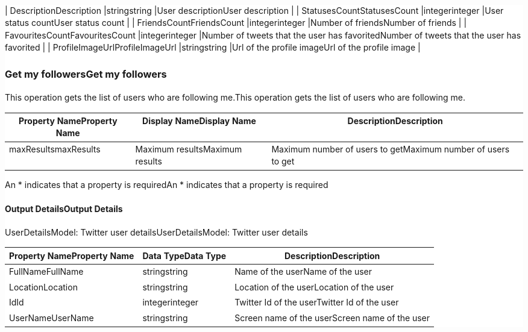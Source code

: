 | <span data-ttu-id="c4811-391">Description</span><span class="sxs-lookup"><span data-stu-id="c4811-391">Description</span></span> |<span data-ttu-id="c4811-392">string</span><span class="sxs-lookup"><span data-stu-id="c4811-392">string</span></span> |<span data-ttu-id="c4811-393">User description</span><span class="sxs-lookup"><span data-stu-id="c4811-393">User description</span></span> |
| <span data-ttu-id="c4811-394">StatusesCount</span><span class="sxs-lookup"><span data-stu-id="c4811-394">StatusesCount</span></span> |<span data-ttu-id="c4811-395">integer</span><span class="sxs-lookup"><span data-stu-id="c4811-395">integer</span></span> |<span data-ttu-id="c4811-396">User status count</span><span class="sxs-lookup"><span data-stu-id="c4811-396">User status count</span></span> |
| <span data-ttu-id="c4811-397">FriendsCount</span><span class="sxs-lookup"><span data-stu-id="c4811-397">FriendsCount</span></span> |<span data-ttu-id="c4811-398">integer</span><span class="sxs-lookup"><span data-stu-id="c4811-398">integer</span></span> |<span data-ttu-id="c4811-399">Number of friends</span><span class="sxs-lookup"><span data-stu-id="c4811-399">Number of friends</span></span> |
| <span data-ttu-id="c4811-400">FavouritesCount</span><span class="sxs-lookup"><span data-stu-id="c4811-400">FavouritesCount</span></span> |<span data-ttu-id="c4811-401">integer</span><span class="sxs-lookup"><span data-stu-id="c4811-401">integer</span></span> |<span data-ttu-id="c4811-402">Number of tweets that the user has favorited</span><span class="sxs-lookup"><span data-stu-id="c4811-402">Number of tweets that the user has favorited</span></span> |
| <span data-ttu-id="c4811-403">ProfileImageUrl</span><span class="sxs-lookup"><span data-stu-id="c4811-403">ProfileImageUrl</span></span> |<span data-ttu-id="c4811-404">string</span><span class="sxs-lookup"><span data-stu-id="c4811-404">string</span></span> |<span data-ttu-id="c4811-405">Url of the profile image</span><span class="sxs-lookup"><span data-stu-id="c4811-405">Url of the profile image</span></span> |

### <a name="get-my-followers"></a><span data-ttu-id="c4811-406">Get my followers</span><span class="sxs-lookup"><span data-stu-id="c4811-406">Get my followers</span></span>
<span data-ttu-id="c4811-407">This operation gets the list of users who are following me.</span><span class="sxs-lookup"><span data-stu-id="c4811-407">This operation gets the list of users who are following me.</span></span> 

| <span data-ttu-id="c4811-408">Property Name</span><span class="sxs-lookup"><span data-stu-id="c4811-408">Property Name</span></span> | <span data-ttu-id="c4811-409">Display Name</span><span class="sxs-lookup"><span data-stu-id="c4811-409">Display Name</span></span> | <span data-ttu-id="c4811-410">Description</span><span class="sxs-lookup"><span data-stu-id="c4811-410">Description</span></span> |
| --- | --- | --- |
| <span data-ttu-id="c4811-411">maxResults</span><span class="sxs-lookup"><span data-stu-id="c4811-411">maxResults</span></span> |<span data-ttu-id="c4811-412">Maximum results</span><span class="sxs-lookup"><span data-stu-id="c4811-412">Maximum results</span></span> |<span data-ttu-id="c4811-413">Maximum number of users to get</span><span class="sxs-lookup"><span data-stu-id="c4811-413">Maximum number of users to get</span></span> |

<span data-ttu-id="c4811-414">An \* indicates that a property is required</span><span class="sxs-lookup"><span data-stu-id="c4811-414">An \* indicates that a property is required</span></span>

#### <a name="output-details"></a><span data-ttu-id="c4811-415">Output Details</span><span class="sxs-lookup"><span data-stu-id="c4811-415">Output Details</span></span>
<span data-ttu-id="c4811-416">UserDetailsModel: Twitter user details</span><span class="sxs-lookup"><span data-stu-id="c4811-416">UserDetailsModel: Twitter user details</span></span>

| <span data-ttu-id="c4811-417">Property Name</span><span class="sxs-lookup"><span data-stu-id="c4811-417">Property Name</span></span> | <span data-ttu-id="c4811-418">Data Type</span><span class="sxs-lookup"><span data-stu-id="c4811-418">Data Type</span></span> | <span data-ttu-id="c4811-419">Description</span><span class="sxs-lookup"><span data-stu-id="c4811-419">Description</span></span> |
| --- | --- | --- |
| <span data-ttu-id="c4811-420">FullName</span><span class="sxs-lookup"><span data-stu-id="c4811-420">FullName</span></span> |<span data-ttu-id="c4811-421">string</span><span class="sxs-lookup"><span data-stu-id="c4811-421">string</span></span> |<span data-ttu-id="c4811-422">Name of the user</span><span class="sxs-lookup"><span data-stu-id="c4811-422">Name of the user</span></span> |
| <span data-ttu-id="c4811-423">Location</span><span class="sxs-lookup"><span data-stu-id="c4811-423">Location</span></span> |<span data-ttu-id="c4811-424">string</span><span class="sxs-lookup"><span data-stu-id="c4811-424">string</span></span> |<span data-ttu-id="c4811-425">Location of the user</span><span class="sxs-lookup"><span data-stu-id="c4811-425">Location of the user</span></span> |
| <span data-ttu-id="c4811-426">Id</span><span class="sxs-lookup"><span data-stu-id="c4811-426">Id</span></span> |<span data-ttu-id="c4811-427">integer</span><span class="sxs-lookup"><span data-stu-id="c4811-427">integer</span></span> |<span data-ttu-id="c4811-428">Twitter Id of the user</span><span class="sxs-lookup"><span data-stu-id="c4811-428">Twitter Id of the user</span></span> |
| <span data-ttu-id="c4811-429">UserName</span><span class="sxs-lookup"><span data-stu-id="c4811-429">UserName</span></span> |<span data-ttu-id="c4811-430">string</span><span class="sxs-lookup"><span data-stu-id="c4811-430">string</span></span> |<span data-ttu-id="c4811-431">Screen name of the user</span><span class="sxs-lookup"><span data-stu-id="c4811-431">Screen name of the user</span></span> |